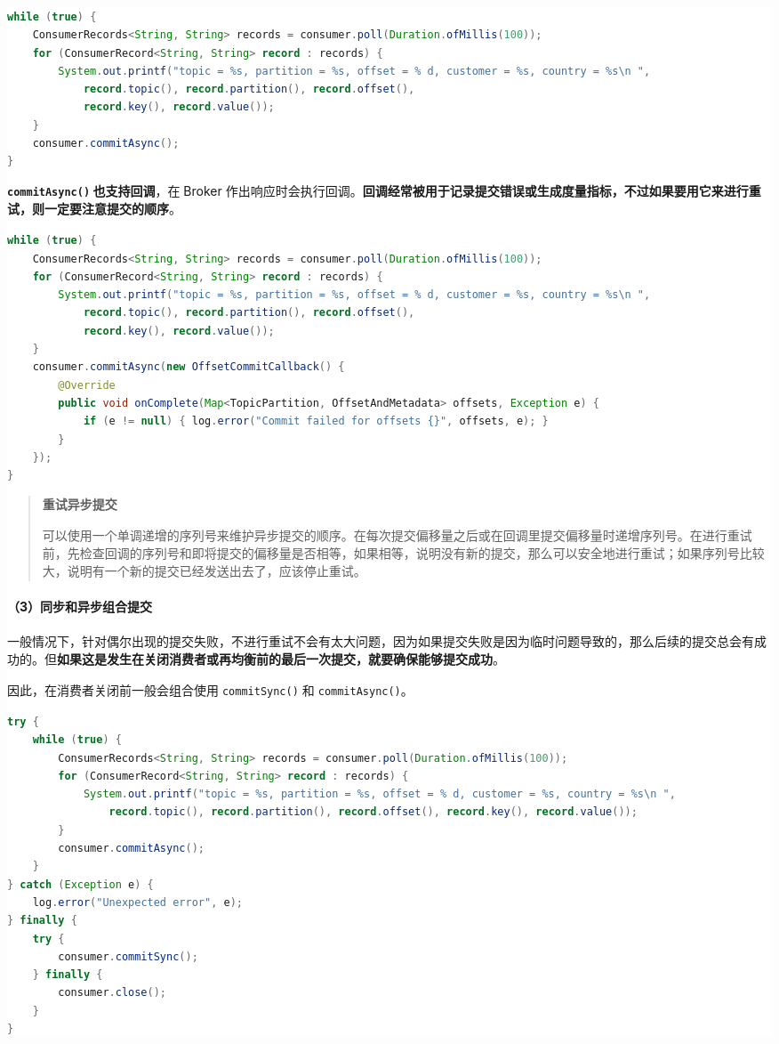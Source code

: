 ```java
while (true) {
    ConsumerRecords<String, String> records = consumer.poll(Duration.ofMillis(100));
    for (ConsumerRecord<String, String> record : records) {
        System.out.printf("topic = %s, partition = %s, offset = % d, customer = %s, country = %s\n ",
            record.topic(), record.partition(), record.offset(),
            record.key(), record.value());
    }
    consumer.commitAsync();
}
```

**`commitAsync()` 也支持回调**，在 Broker 作出响应时会执行回调。**回调经常被用于记录提交错误或生成度量指标，不过如果要用它来进行重试，则一定要注意提交的顺序**。

```java
while (true) {
    ConsumerRecords<String, String> records = consumer.poll(Duration.ofMillis(100));
    for (ConsumerRecord<String, String> record : records) {
        System.out.printf("topic = %s, partition = %s, offset = % d, customer = %s, country = %s\n ",
            record.topic(), record.partition(), record.offset(),
            record.key(), record.value());
    }
    consumer.commitAsync(new OffsetCommitCallback() {
        @Override
        public void onComplete(Map<TopicPartition, OffsetAndMetadata> offsets, Exception e) {
            if (e != null) { log.error("Commit failed for offsets {}", offsets, e); }
        }
    });
}
```

> **重试异步提交**
>
> 可以使用一个单调递增的序列号来维护异步提交的顺序。在每次提交偏移量之后或在回调里提交偏移量时递增序列号。在进行重试前，先检查回调的序列号和即将提交的偏移量是否相等，如果相等，说明没有新的提交，那么可以安全地进行重试；如果序列号比较大，说明有一个新的提交已经发送出去了，应该停止重试。

#### （3）同步和异步组合提交

一般情况下，针对偶尔出现的提交失败，不进行重试不会有太大问题，因为如果提交失败是因为临时问题导致的，那么后续的提交总会有成功的。但**如果这是发生在关闭消费者或再均衡前的最后一次提交，就要确保能够提交成功**。

因此，在消费者关闭前一般会组合使用 `commitSync()` 和 `commitAsync()`。

```java
try {
    while (true) {
        ConsumerRecords<String, String> records = consumer.poll(Duration.ofMillis(100));
        for (ConsumerRecord<String, String> record : records) {
            System.out.printf("topic = %s, partition = %s, offset = % d, customer = %s, country = %s\n ",
                record.topic(), record.partition(), record.offset(), record.key(), record.value());
        }
        consumer.commitAsync();
    }
} catch (Exception e) {
    log.error("Unexpected error", e);
} finally {
    try {
        consumer.commitSync();
    } finally {
        consumer.close();
    }
}
```

